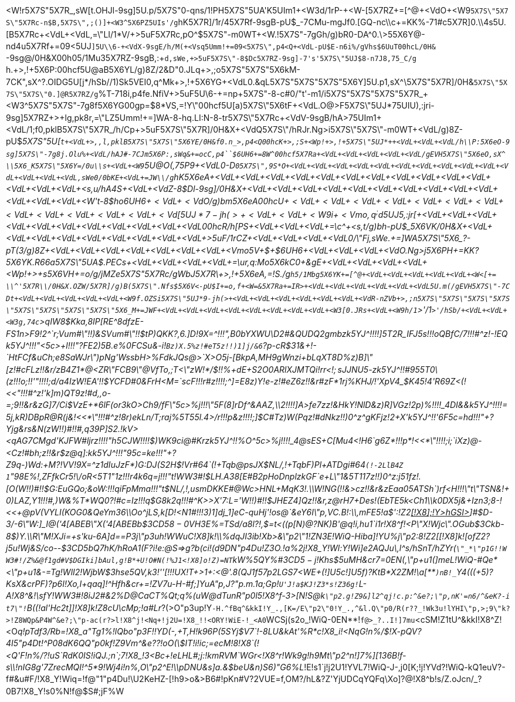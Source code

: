 <W!r5X7S\"5X7R_,sW[t.OHJl-9sg]5U.p/5X7S\"0-qns/1!PH5X7S\"5UA'K5UIm1+<W3d/1rP-+<W-[5X7RZ+=[^@+<VdO+<W9`5X7S\"5X7S\"5X7Rc-n$B,5X7S\",;()]+<W3^5X6PZ5UIs'/g`hK5X7R]/1r/45X7Rf-9sgB-pU$_-7CMu-mgJf0.[GQ-nc\\c+=KK%-71#c5X7R]0.\\4s5U.[B5X7Rc+<VdL+<VdL,=\"LI/1*V/+>5uF5X7Rc,pO^$5X7S\"-m0WT+<W.!5X7S\"-7gGh/g)bR0-DA^0.\\>55X6Y@-nd4u5X7Rf+=09<5UJ`]5U\\6-+<VdX-9sgE/h/M(+<Vsq5Umm!+=09<5X7S\",p4<Q+<VdL-pU$E-n6i%/gVhs$6UuT00hcL/0H&`-9sg@/0H&X00h05/1Mu35X7RZ-9sgB,:+`d,sWe,+>5uF5X7S\"-8$Dc5X7RZ-9sg]-7's'5X7S\"5UJ$8-n7J8,75_C/g`h.+>,!+5X6P:00hcf5U@aB5X6YL/g)8Z/2&D\"0.JLq+>,;o5X7S\"5X7S\"5X6kM-7CK\",sX^?.OIDG5U[j*/hSb//1)Sk5VEI0,q^Mk+>,!+5X6YG+<VdL0.&qL5X7S\"5X7S\"5X7S\"5X6Y]5U.p1,sX^\\5X7S\"5X7R]/0H&`5X7S\"5X7S\"5X7S\"0.]@R5X7RZ/g`%T-718i,p4fe.NfiV+>5uF5U\\6-+=np+5X7S\"-8-c#0/\"t'-m1/i5X7S\"5X7S\"5X7S\"5X7R_+<W3^5X7S\"5X7S\"-7g8f5X6YG00gp=$8*VS,=!Y\"00hcf5U[a)5X7S\"5X6tF+<VdL.O@>F5X7S\"5UJ*75UIU),:jri-9sg]5X7RZ+>+lg,pk8r,=\"LZ5Umm!+=]WA-8-hq.LI:N-8-tr5X7S\"5X7Rc+<VdV-9sgB/hA>75UIm1+<VdL/1;f0,pklB5X7S\"5X7R_/h/Cp+>5uF5X7S\"5X7R]/0H&X+<VdQ5X7S\"/hRJr.Ng>i5X7S\"5X7S\"-m0WT+<VdL/g)8Z-pU$_5X7S\"5U[`t+<VdL+>,,l,pklB5X7S\"5X7S\"5X6YE/0H&f0.n_>,p4<Q00hcK+>,;S+<Wp!+>,!+5X7S\"5UJ*++<VdL+<VdL+<VdL/h\\P:5X6eO-9sg]5X7S\"-7g8j.Olu%+<VdL/hAJ#-7CJm5X6P:,sWq&+=ocC,p4``$6UH6+=8W^00hcf5X7Ra+<VdL+<VdL+<VdL+<VdL+<VdL/gEVH5X7S\"5X6eO,sX^\\5X6_K5X7S\"5X6Y=/0u\\s+<VdL+<W9`5U@O(,75P9+<VdL0-D`05X7S\",9S*O+<VdL+<VdL+<VdL+<VdL+<VdL+<VdL+<VdL+<VdL+<VdL+<VdL+<VdL+<VdL+<VdL+<VdL,sWe0/0bKE+<VdL+=JW\\/g`hK5X6eA+<VdL+<VdL+<VdL+<VdL+<VdL+<VdL+<VdL+<VdL+<VdL+<VdL+<VdL+<VdL+<VdL+<VdL+<s,u/hA4S+<VdL+<VdZ-8$Dl-9sg]/0H&X+<VdL+<VdL+<VdL+<VdL+<VdL+<VdL+<VdL+<VdL+<VdL+<VdL+<VdL+<VdL+<VdL+<W't-8$ho$6UH6+<VdL+<VdO/g)bm5X6eA00hcU+<VdL+<VdL+<VdL+<VdL+<VdL+<VdL+<VdL+<VdL+<VdL+<VdL+<VdL+<VdL+<Vd[5UJ*7-jh(>+<VdL+<VdL+<W9i+<Vmo,q^;d5UJ$5,:jr[+<VdL+<VdL+<VdL+<VdL+<VdL+<VdL+<VdL+<VdL+<VdL+<VdL+<VdL00hcR/h[PS+<VdL+<VdL+<VdL+=\\c^+<s,t/g)bh-pU$_5X6VK/0H&X+<VdL+<VdL+<VdL+<VdL+<VdL+<VdL+<VdL+<VdL+<VdL+>5uF/1rCZ+<VdL+<VdL+<VdL+<VdL0/\"Fj,sWe.+=]WA5X7S\"5X6_?-pT(3/g)8Z+<VdL+<VdL+<VdL+<VdL+<VdL+<VdL+<VdL+<Vmo5V+$+$6UH6+<VdL+<VdL+<VdL+<VdO.Ng>j5X6PH+=KK?5X6YK.R66a5X7S\"5UA$*.PECs+<VdL+<VdL+<VdL+<VdL+=\\ur,q:Mo5X6kC0+&gE+<VdL+<VdL+<VdL+<VdL+<Wp!+>+s*5X6VH+=o/g/jMZe5X7S\"5X7Rc/gWbJ5X7R\\+>,!+5X6eA,=!S./g`h5/1Mbg5X6YK+=[^@+<VdL+<VdL+<VdL+<VdL+<VdL+<W<[+=\\^'5X7R\\/0H&X.OZW/5X7R]/g)B(5X7S\".Nfs$5X6V<-pU$I+=o,f+<W=&5X7Ra+=IR>+<VdL+<VdL+<VdL+<VdL+<VdL+<VdL5U.m(/gEVH5X7S\"-7CDt+<VdL+<VdL+<VdL+<VdL+<VdL+<W9f.OZSi5X7S\"5UJ*9-jh(>+<VdL+<VdL+<VdL+<VdL+<VdL+<VdL+<VdR-nZVb+>,;n5X7S\"5X7S\"5X7S\"5X7S\"5X7S\"5X7S\"5X7S\"5X7S\"5X6_M+=JWF+<VdL+<VdL+<VdL+<VdL+<VdL+<VdL+<VdL+<VdL+<W3[0.JRs+<VdL+<W9h/1`>'/1`>'/hSb/+<VdL+<VdL+<W3g,74c`>qIW8$Kka,8IP[RE^8dfzE-FS1n>F9!2^`r;Vum#\"!!)&SVum#\"!!$tP)QKK?,6.]D!9X=^!!!\",B0bYXWU\\D2#&QUDQ2gmbzk5YJ^!!!!]5T2R_IFJ5s!!!oQBfC/7!!!#^z!-!EQk5YJ^!!!\"<5c>+l!!!\"?FE2)5B.e%0FCSu&-i!`Bz)X.5%z!#eT5z!!)1]j/&6`?p-cR$31&+!-`HtFCf&uCh;e8SaWJr\")pNg'WssbH>%FdkJQs@>`X>O5j-[BkpA,MH9gWnzi+bLqXT8D%z)B]\"[z!#cFLz!!&r/zB4Z1*@<ZR\"FCB9\"@VfTo,;T<\"zW!*/$!!%+dE+S2O0ARlXJMTQi!rr<$!;sJJ$NU5-zk5YJ^!!#955T0\\(z!!!o;!!*'\"!!!!;d/a4IzW!EA'!!$YCFD#0&FrH<M=`scF!!!r#z!!!!;^]=E8z)Y!e-z!#eZ6z!!&r#zF*1rj%KHJ/!'XpV4_$K45!4'R69Z<(!<<*\"!!!#^z!'k]m)Q*T9z!#d,,o-=;9!!&r&zG]7/$Ci$$VzE+*6lF(or3kO>Ch9/fF\"5c>%j!!!\"5F(8]rDf^&AAZ,\\2!!!!]A>fe7zz!&HkY!NlD&z)R]VGz!2p)%!!!!_4DI&&k5YJ^!!!!=5j,kR)DBpR@R(j&!<<*\"!!!#^z!8r)ekLn/T;raj%5T55l.4>/r!!!p&z!!!!;]$C#Tz)W(Pqz!#dNkz!!)0^z^gKFjz!2+X'k5YJ^!!'6F5c=hd!!!\"+?Yjg&rs&N(zW!!)#!!#,q39P]S2.!kV><qAG7CMgd'KJFW#ljr*z!!!!\"h5CJW!!!!$)WK9ci@#Krzk5YJ^!!%O^5c>%j!!!!_4@sES+C[Mu4<!H6`g6Z*!!!p*!<<*\"!!!!;i;`iXz)@-<Cz!#bh;z!!&r$z@q]:kk5YJ^!!!\"95c=ke!!!\"+?Z9q-)Wd:+M?!VV!9X=^z1dIuJzF*)G:DJ(S2H$!Vr#64`(!+Tqb@psJX$NL/,!+TqbF)Pl+ATDgi#64`(!-2LlB4Z1`\"98E%!,ZFfkCr5!\\/oR<5T1\"1z!!!r4k6q=j!!!\"t!WW3#!$LH.A38[E#B2pHoDnplzkGF`e+L\"1&5T117z!!)0^z:j51fz!.[O(W!!)#!!$G:EuGQo;&oW:!!!qiFpMma!!!\"t$NL/,!,usmDKKE#@Wc>HNL+MqK3!.\\W!NG(!!&>cz!!&r&zEaa05ATSh`)rf<H!!!\"t\"TSN&!+0)LAZ,Y1!!!#,)W&%T*WQ0?!#c=Iz!!!q$G8k2q!!!#^K>>X'7:L='W!!)#!!$JHEZ4]Qz!!&r,z@rH7+Des!(EbTE5k<Ch1\\k0DX5j&+Izn3;8-!<<+@pV(VYLI(KOG0&QeYm36\\Oo^jLS,k[D!<N1#!!!3)1]dj_1]eC-quHj'!os@`&eY6I\"p,VC.B!:\\,mFE5!a$':!Z2[[!X8];!Y>hGSI>](+9E)]#$D-3/-6\"W:]_I@('4[ABEB\"X('4[ABEBb$$3CD58-0VH%KZh9?ii>0!Wl16#Qe*D('4[A=99<H*WcNIGQJ'NBEB\"l)?L*EDurfR)Y!nH()d5Y!h98m;BcGL1aZ?,\"p1k,!]1h;\"p+u1g]7IY*Y&5U!jD\\,9-0`-!^IYB*X2\\!!<Q@=\"p,V[$3E%*=TSd/a8l?!,$=t<((p[N)@?NK)B'@q!i,hu1`i1r!X8^f!<P\"X!Wjc\".OGub$3Ckb-8$)Y.\\R\"M!XJi=+s'ku-6A]d==P3j\"p3uh!WWuC!X8]k!\\%dqJI3ib!Xb>&\"p2\"1!ZN3E!WiQ-Hiba]!YU%j\"p2:8!Z2[[!X8]k![ofZ2?j5u!Wj&S/co--$3CD5bQ7hK/hRoA1(F?i!e:@S=>g?b(ci!*(d9DN\"p4Du!Z3O.!a%2j!X8_Y!Wl:Y!Wi]e2AQJu\\,l^s/hSnT/hZYr(`\"_*\"p1G!!WW3#!/Z%&@f1gd#V$DGIki]bAul,g!B*+U!O#N(!%J1<!X8]o!Z)=NT`kW%5QY%#$3CD5-j!Kh%K\\$s$5uMH&cr7=0EN(,\"p+u1(]meL!WiQ-#Qe*<\"p+u1&-=Tg!WlI2!WjbW$3hse5QV,k3!''[!!!UX!T+>1+:<@'.8(QJ1f57p2LGS7<WE+(!]U5c!]U5f)?KtB*X2ZM!\\a[**`)nB!_`Y4(((+5)?KsX&crPF)?p6I!Xo,I+qaq]!^Hfh&cr+=!ZV7u-H-#f;]YuA\"p,J?\"p.m.1a;Gp!`U'J!a$KJ!Z3*s!Z36g!`L-A!X8^&!\\sfY!WW3#!8iJ2#&2%D@CaCT%Qt;q%(uW@dTunR\"p0l5!X8^f-3>[N!S@k`\"p2.g!Z9&]l2^qj!c.p:^&e?;\"p,nK'=n6/^&eK?-it7\"!`B((!al'Hc2t]]!X8]k!Z8cU\\cMp;!a#Lr_?(>O\"p3up!Y`-H.^fBq^&kkI!Y_.,[K=/E\"p2\"0!Y_.,^&l.Q\"p0/R(r??_!Wk3u!lYHI\"p,>;9\"k?>!Z8WQp&P4W^&e?;\"p-ac(r?>l!X8^j!<Nq+!j2U=!X8_!!<ORY!WiE-!_<A0`WCSj(s2o_!WiQ-0EN**!`f@>_?..I!]7mu`<cSM!Z1tU^&kkI!X8^Z!<O*q!pTdf3/Rb=!X8_a\"Tg1%!lQbo\"p3F!!YD(-,+T,H!k96P($5SY$j$V7`!-8LU&kAt'%R*c!X8_i!<NqG!n%/$!X-pQV?4I5\"p4Dt!^P08dK6QQ\"p0kf!Z9Vm^&e??!oO(\\$IT!i!ic;=ecM!8!X8`(!<Q'F!n%/?!uS`RdK0IS!iQJ.;n`;7!X8_!3<Bc+!eLHL#;j:!kmRVM`WGr<!X8^r!Wk9g!h9Mt\"p2^n!]7%][136B!f-s\\!nIG8g'7ZrecMQI!^5*9!Wj4i!n%,O\"p2^E!\\pDNU&s]a.&$beU&n)S6)\"G6%L*!E!s1`j!j2U1!YVL7!WiQ-J-,j0[K;!j!YVd?!WiQ-kQ1euV?-f#&u#F/!X8_Y!Wiq=!f@\"1\"p4Du!\\U2KeHZ-[!h9>o&>B6#!pKn#V?2VUE=f,OM?/hL&?Z'YjUDCqYQFq\\Xo]?@!X8^b!s/Z.oJcn/_?0B7!X8_Y!s0%N!f@$S#;jF%W